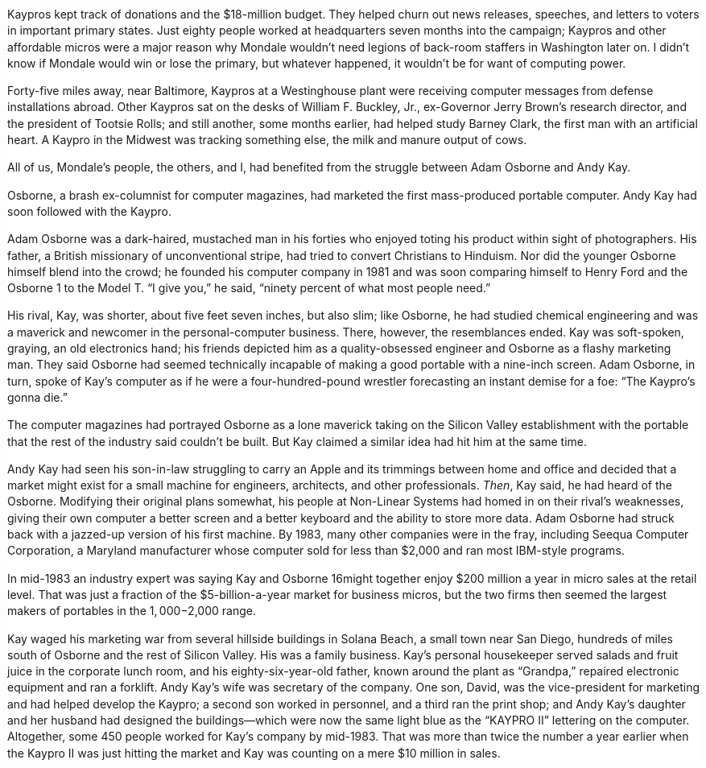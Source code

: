 Kaypros kept track of donations and the $18-million budget. They helped churn out news releases, speeches, and letters to voters in important primary states. Just eighty people worked at headquarters seven months into the campaign; Kaypros and other affordable micros were a major reason why Mondale wouldn’t need legions of back-room staffers in Washington later on. I didn’t know if Mondale would win or lose the primary, but whatever happened, it wouldn’t be for want of computing power.

Forty-five miles away, near Baltimore, Kaypros at a Westinghouse plant were receiving computer messages from defense installations abroad. Other Kaypros sat on the desks of William F. Buckley, Jr., ex-Governor Jerry Brown’s research director, and the president of Tootsie Rolls; and still another, some months earlier, had helped study Barney Clark, the first man with an artificial heart. A Kaypro in the Midwest was tracking something else, the milk and manure output of cows.

All of us, Mondale’s people, the others, and I, had benefited from the struggle between Adam Osborne and Andy Kay.

Osborne, a brash ex-columnist for computer magazines, had marketed the first mass-produced portable computer. Andy Kay had soon followed with the Kaypro.

Adam Osborne was a dark-haired, mustached man in his forties who enjoyed toting his product within sight of photographers. His father, a British missionary of unconventional stripe, had tried to convert Christians to Hinduism. Nor did the younger Osborne himself blend into the crowd; he founded his computer company in 1981 and was soon comparing himself to Henry Ford and the Osborne 1 to the Model T. “I give you,” he said, “ninety percent of what most people need.”

His rival, Kay, was shorter, about five feet seven inches, but also slim; like Osborne, he had studied chemical engineering and was a maverick and newcomer in the personal-computer business. There, however, the resemblances ended. Kay was soft-spoken, graying, an old electronics hand; his friends depicted him as a quality-obsessed engineer and Osborne as a flashy marketing man. They said Osborne had seemed technically incapable of making a good portable with a nine-inch screen. Adam Osborne, in turn, spoke of Kay’s computer as if he were a four-hundred-pound wrestler forecasting an instant demise for a foe: “The Kaypro’s gonna die.”

The computer magazines had portrayed Osborne as a lone maverick taking on the Silicon Valley establishment with the portable that the rest of the industry said couldn’t be built. But Kay claimed a similar idea had hit him at the same time.

Andy Kay had seen his son-in-law struggling to carry an Apple and its trimmings between home and office and decided that a market might exist for a small machine for engineers, architects, and other professionals. _Then_, Kay said, he had heard of the Osborne. Modifying their original plans somewhat, his people at Non-Linear Systems had homed in on their rival’s weaknesses, giving their own computer a better screen and a better keyboard and the ability to store more data. Adam Osborne had struck back with a jazzed-up version of his first machine. By 1983, many other companies were in the fray, including Seequa Computer Corporation, a Maryland manufacturer whose computer sold for less than $2,000 and ran most IBM-style programs.

In mid-1983 an industry expert was saying Kay and Osborne 16might together enjoy $200 million a year in micro sales at the retail level. That was just a fraction of the $5-billion-a-year market for business micros, but the two firms then seemed the largest makers of portables in the $1,000-$2,000 range. 

Kay waged his marketing war from several hillside buildings in Solana Beach, a small town near San Diego, hundreds of miles south of Osborne and the rest of Silicon Valley. His was a family business. Kay’s personal housekeeper served salads and fruit juice in the corporate lunch room, and his eighty-six-year-old father, known around the plant as “Grandpa,” repaired electronic equipment and ran a forklift. Andy Kay’s wife was secretary of the company. One son, David, was the vice-president for marketing and had helped develop the Kaypro; a second son worked in personnel, and a third ran the print shop; and Andy Kay’s daughter and her husband had designed the buildings—which were now the same light blue as the “KAYPRO II” lettering on the computer. Altogether, some 450 people worked for Kay’s company by mid-1983. That was more than twice the number a year earlier when the Kaypro II was just hitting the market and Kay was counting on a mere $10 million in sales.
